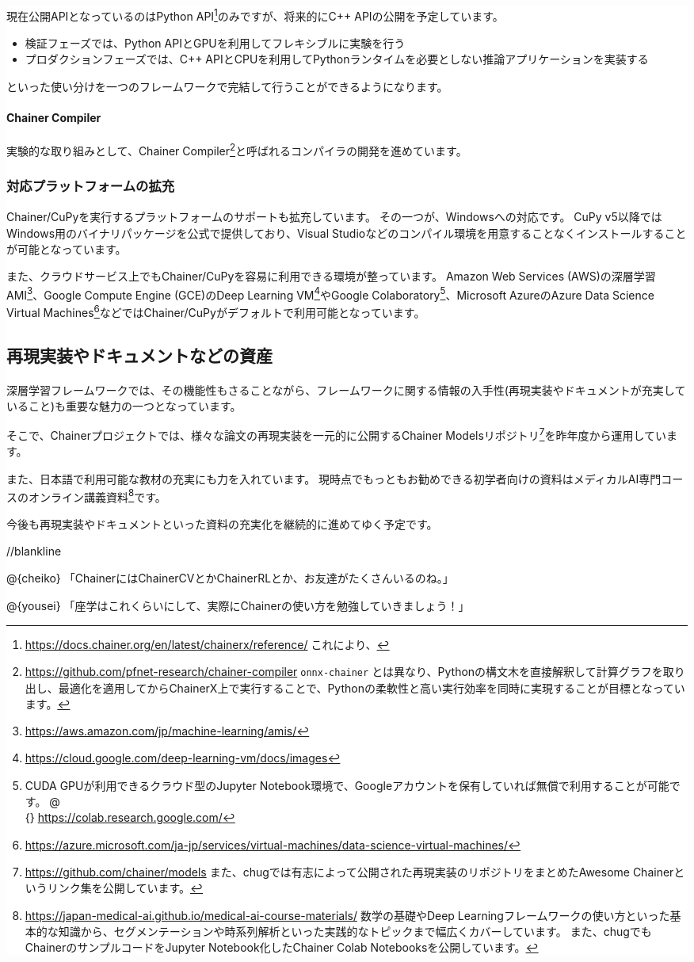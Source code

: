 現在公開APIとなっているのはPython API[^30]のみですが、将来的にC++ APIの公開を予定しています。
[^30]: https://docs.chainer.org/en/latest/chainerx/reference/
これにより、

* 検証フェーズでは、Python APIとGPUを利用してフレキシブルに実験を行う
* プロダクションフェーズでは、C++ APIとCPUを利用してPythonランタイムを必要としない推論アプリケーションを実装する

といった使い分けを一つのフレームワークで完結して行うことができるようになります。

#### Chainer Compiler

実験的な取り組みとして、Chainer Compiler[^31]と呼ばれるコンパイラの開発を進めています。
[^31]: https://github.com/pfnet-research/chainer-compiler
`onnx-chainer` とは異なり、Pythonの構文木を直接解釈して計算グラフを取り出し、最適化を適用してからChainerX上で実行することで、Pythonの柔軟性と高い実行効率を同時に実現することが目標となっています。

### 対応プラットフォームの拡充

Chainer/CuPyを実行するプラットフォームのサポートも拡充しています。
その一つが、Windowsへの対応です。
CuPy v5以降ではWindows用のバイナリパッケージを公式で提供しており、Visual Studioなどのコンパイル環境を用意することなくインストールすることが可能となっています。

また、クラウドサービス上でもChainer/CuPyを容易に利用できる環境が整っています。
Amazon Web Services (AWS)の深層学習AMI[^32]、Google Compute Engine (GCE)のDeep Learning VM[^33]やGoogle Colaboratory[^34]、Microsoft AzureのAzure Data Science Virtual Machines[^35]などではChainer/CuPyがデフォルトで利用可能となっています。
[^32]: https://aws.amazon.com/jp/machine-learning/amis/
[^33]: https://cloud.google.com/deep-learning-vm/docs/images
[^34]: CUDA GPUが利用できるクラウド型のJupyter Notebook環境で、Googleアカウントを保有していれば無償で利用することが可能です。 @<br>{} https://colab.research.google.com/
[^35]: https://azure.microsoft.com/ja-jp/services/virtual-machines/data-science-virtual-machines/

## 再現実装やドキュメントなどの資産

深層学習フレームワークでは、その機能性もさることながら、フレームワークに関する情報の入手性(再現実装やドキュメントが充実していること)も重要な魅力の一つとなっています。

そこで、Chainerプロジェクトでは、様々な論文の再現実装を一元的に公開するChainer Modelsリポジトリ[^41]を昨年度から運用しています。
[^41]: https://github.com/chainer/models
また、chugでは有志によって公開された再現実装のリポジトリをまとめたAwesome Chainer[^42]というリンク集を公開しています。
[^42]: https://github.com/chainer-community/awesome-chainer
再現実装を探している場合は、まずこちらの2つに目を通していただくとよいでしょう。
これらのリポジトリでは外部からのコントリビューションも歓迎していますので、再現実装を公開する場合はPull-Requestを検討していただければ幸いです。

また、日本語で利用可能な教材の充実にも力を入れています。
現時点でもっともお勧めできる初学者向けの資料はメディカルAI専門コースのオンライン講義資料[^43]です。
[^43]: https://japan-medical-ai.github.io/medical-ai-course-materials/
数学の基礎やDeep Learningフレームワークの使い方といった基本的な知識から、セグメンテーションや時系列解析といった実践的なトピックまで幅広くカバーしています。
また、chugでもChainerのサンプルコードをJupyter Notebook化したChainer Colab Notebooks[^44]を公開しています。
[^44]: https://chainer-colab-notebook.readthedocs.io/ja/latest/
これらはいずれも先述したGoogle Colaboratoryで実行可能なチュートリアルとなっており、GPUなどのハードウェアをお持ちでなくても、実際に手を動かしながらChainerの利用方法を習得することができるようになっています。

今後も再現実装やドキュメントといった資料の充実化を継続的に進めてゆく予定です。

//blankline

@<icon>{cheiko} 「ChainerにはChainerCVとかChainerRLとか、お友達がたくさんいるのね。」

@<icon>{yousei} 「座学はこれくらいにして、実際にChainerの使い方を勉強していきましょう！」


[^11]: 本節のリリースポリシーはCuPyについても同様です。
[^12]: https://developer.nvidia.com/cudnn
[^13]: https://docs.chainer.org/en/latest/performance.html
[^14]: より正確に述べると、ChainerではAPIリファレンスに掲載されている関数やクラスを公開APIと位置付け、マイナーアップデート時の後方互換性を保証しています。ただ、実態としてPython界隈ではドキュメントだけでなくライブラリのソースコードを読んでいるユーザーも多いと思われることから、非公開APIであってもユーザーが使用している可能性が高いと思われる関数やクラスについては可能な限り互換性を維持するようにしています。
[^15]: https://docs.chainer.org/en/latest/upgrade.html
[^16]: Chainerチームでは、品質保証のプロセスにおいてChainer v2向けに書かれたExampleコードが開発版のChainerで実行できることを常に確認しています。
[^21]: Chainer v5以降、ChainerMNはChainer本体に統合されています。
[^22]: https://onnx.ai/
[^23]: https://github.com/chainer/onnx-chainer
[^24]: Math Kernel Library for Deep Neural Networks; Intelアーキテクチャ上でDNNアプリケーションを高速化するライブラリ。 @<br>{} https://github.com/intel/mkl-dnn
[^25]: Armアーキテクチャに最適化されたDNN推論エンジン。 @<br>{} https://developer.arm.com/ip-products/processors/machine-learning/arm-nn
[^26]: ONNX Interface for Framework Integration; ONNXをサポートするDNN推論エンジンの共通API仕様。 @<br>{} https://github.com/onnx/onnx/blob/master/docs/ONNXIFI.md
[^27]: https://developer.nvidia.com/tensorrt
[^28]: https://github.com/pfnet-research/chainer-trt, https://research.preferred.jp/2018/12/chainer-trt/
[^29]: https://chainer.org/announcement/2018/12/03/chainerx.html